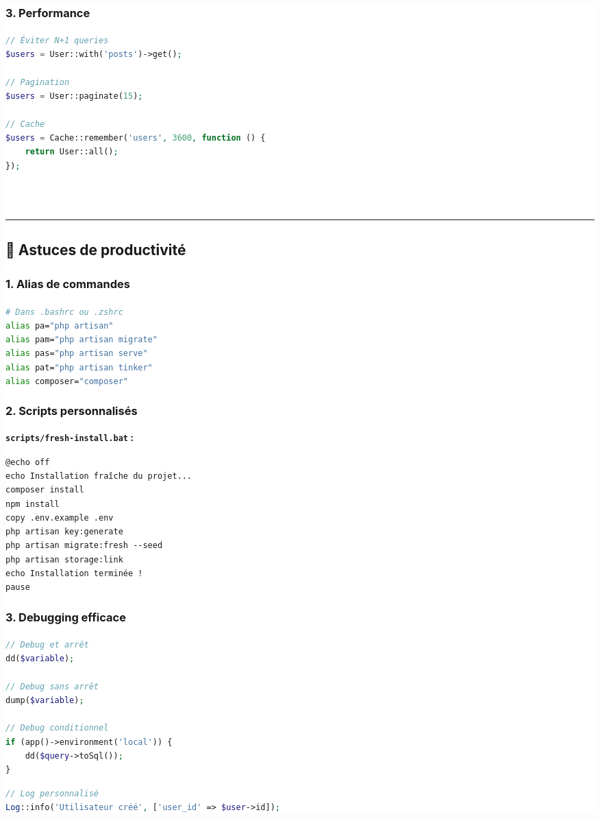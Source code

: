 ### 3. <span class="text-blue-600">Performance</span>
```php
// Éviter N+1 queries
$users = User::with('posts')->get();

// Pagination
$users = User::paginate(15);

// Cache
$users = Cache::remember('users', 3600, function () {
    return User::all();
});
```
<br><br>

---

## 🚀 Astuces de productivité

### 1. <span class="text-blue-600">Alias de commandes</span>
```bash
# Dans .bashrc ou .zshrc
alias pa="php artisan"
alias pam="php artisan migrate"
alias pas="php artisan serve"
alias pat="php artisan tinker"
alias composer="composer"
```

### 2. <span class="text-blue-600">Scripts personnalisés</span>
**`scripts/fresh-install.bat` :**
```batch
@echo off
echo Installation fraîche du projet...
composer install
npm install
copy .env.example .env
php artisan key:generate
php artisan migrate:fresh --seed
php artisan storage:link
echo Installation terminée !
pause
```

### 3. <span class="text-blue-600">Debugging efficace</span>
```php
// Debug et arrêt
dd($variable);

// Debug sans arrêt
dump($variable);

// Debug conditionnel
if (app()->environment('local')) {
    dd($query->toSql());
}
```
```php
// Log personnalisé
Log::info('Utilisateur créé', ['user_id' => $user->id]);
```